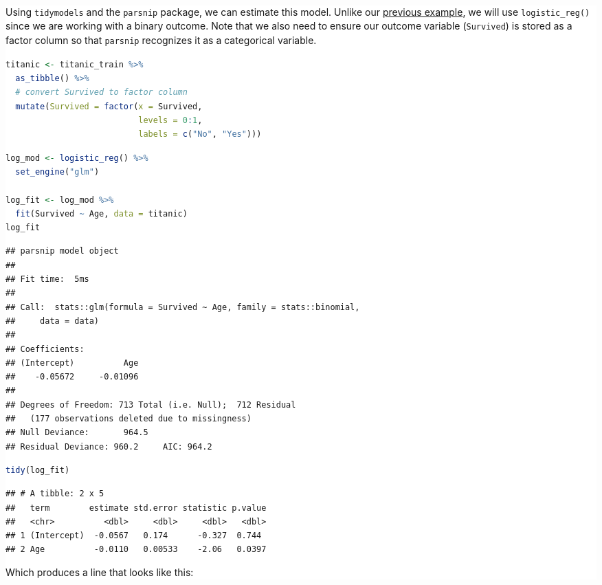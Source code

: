 Using `tidymodels` and the `parsnip` package, we can estimate this model. Unlike our [previous example](/notes/start-with-models/), we will use `logistic_reg()` since we are working with a binary outcome. Note that we also need to ensure our outcome variable (`Survived`) is stored as a factor column so that `parsnip` recognizes it as a categorical variable.


```r
titanic <- titanic_train %>%
  as_tibble() %>%
  # convert Survived to factor column
  mutate(Survived = factor(x = Survived,
                           levels = 0:1,
                           labels = c("No", "Yes")))
```


```r
log_mod <- logistic_reg() %>%
  set_engine("glm")

log_fit <- log_mod %>%
  fit(Survived ~ Age, data = titanic)
log_fit
```

```
## parsnip model object
## 
## Fit time:  5ms 
## 
## Call:  stats::glm(formula = Survived ~ Age, family = stats::binomial, 
##     data = data)
## 
## Coefficients:
## (Intercept)          Age  
##    -0.05672     -0.01096  
## 
## Degrees of Freedom: 713 Total (i.e. Null);  712 Residual
##   (177 observations deleted due to missingness)
## Null Deviance:	    964.5 
## Residual Deviance: 960.2 	AIC: 964.2
```

```r
tidy(log_fit)
```

```
## # A tibble: 2 x 5
##   term        estimate std.error statistic p.value
##   <chr>          <dbl>     <dbl>     <dbl>   <dbl>
## 1 (Intercept)  -0.0567   0.174      -0.327  0.744 
## 2 Age          -0.0110   0.00533    -2.06   0.0397
```

Which produces a line that looks like this:
